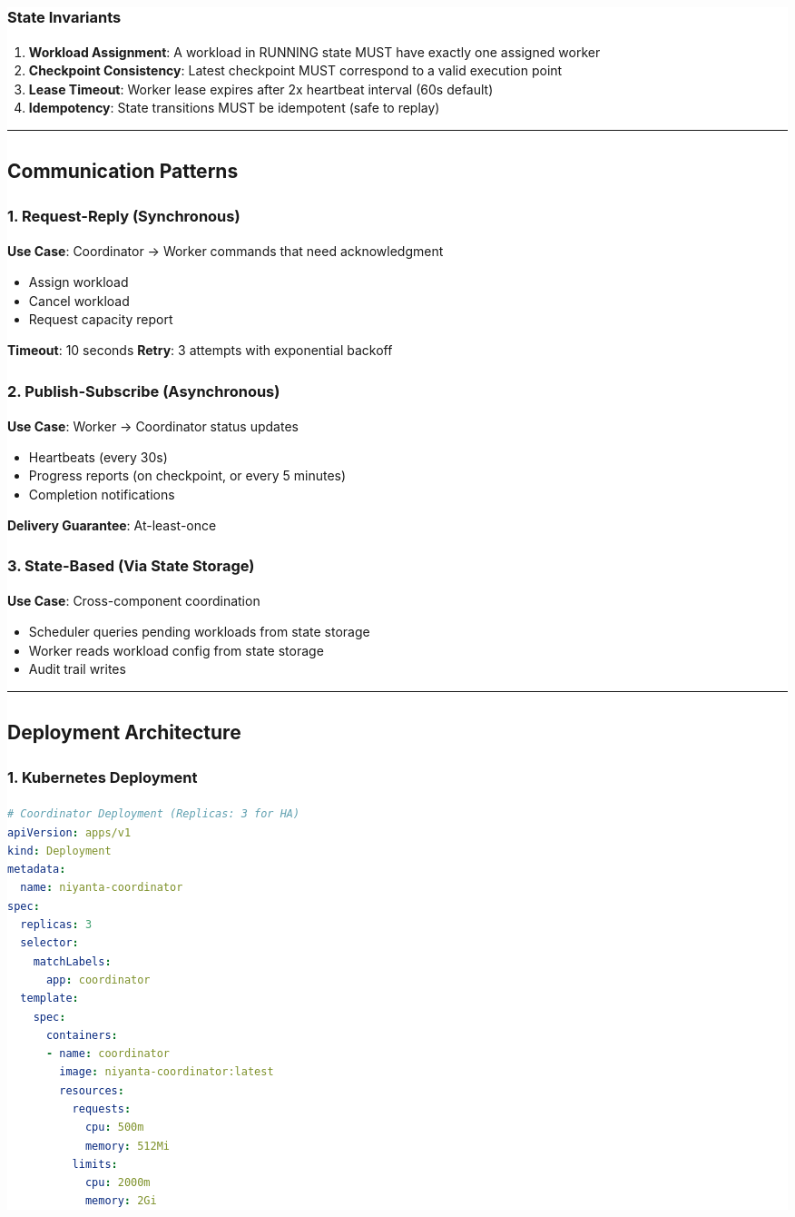 ### State Invariants

1. **Workload Assignment**: A workload in RUNNING state MUST have exactly one assigned worker
2. **Checkpoint Consistency**: Latest checkpoint MUST correspond to a valid execution point
3. **Lease Timeout**: Worker lease expires after 2x heartbeat interval (60s default)
4. **Idempotency**: State transitions MUST be idempotent (safe to replay)

---

## Communication Patterns

### 1. Request-Reply (Synchronous)
**Use Case**: Coordinator → Worker commands that need acknowledgment
- Assign workload
- Cancel workload
- Request capacity report

**Timeout**: 10 seconds
**Retry**: 3 attempts with exponential backoff

### 2. Publish-Subscribe (Asynchronous)
**Use Case**: Worker → Coordinator status updates
- Heartbeats (every 30s)
- Progress reports (on checkpoint, or every 5 minutes)
- Completion notifications

**Delivery Guarantee**: At-least-once

### 3. State-Based (Via State Storage)
**Use Case**: Cross-component coordination
- Scheduler queries pending workloads from state storage
- Worker reads workload config from state storage
- Audit trail writes

---

## Deployment Architecture

### 1. Kubernetes Deployment

```yaml
# Coordinator Deployment (Replicas: 3 for HA)
apiVersion: apps/v1
kind: Deployment
metadata:
  name: niyanta-coordinator
spec:
  replicas: 3
  selector:
    matchLabels:
      app: coordinator
  template:
    spec:
      containers:
      - name: coordinator
        image: niyanta-coordinator:latest
        resources:
          requests:
            cpu: 500m
            memory: 512Mi
          limits:
            cpu: 2000m
            memory: 2Gi
```